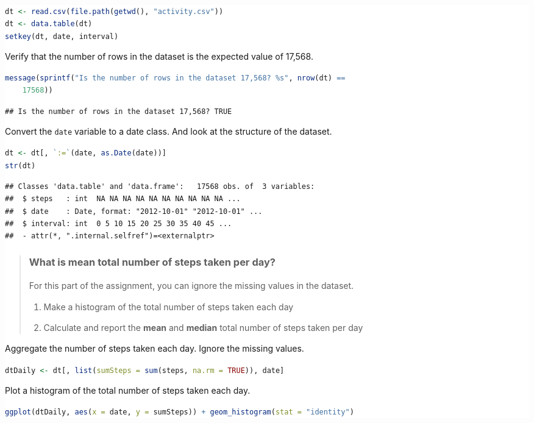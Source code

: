 
```r
dt <- read.csv(file.path(getwd(), "activity.csv"))
dt <- data.table(dt)
setkey(dt, date, interval)
```

 
Verify that the number of rows in the dataset is the expected value of 17,568.


```r
message(sprintf("Is the number of rows in the dataset 17,568? %s", nrow(dt) == 
    17568))
```

```
## Is the number of rows in the dataset 17,568? TRUE
```


Convert the `date` variable to a date class.
And look at the structure of the dataset.


```r
dt <- dt[, `:=`(date, as.Date(date))]
str(dt)
```

```
## Classes 'data.table' and 'data.frame':	17568 obs. of  3 variables:
##  $ steps   : int  NA NA NA NA NA NA NA NA NA NA ...
##  $ date    : Date, format: "2012-10-01" "2012-10-01" ...
##  $ interval: int  0 5 10 15 20 25 30 35 40 45 ...
##  - attr(*, ".internal.selfref")=<externalptr>
```



> ### What is mean total number of steps taken per day?
> 
> For this part of the assignment, you can ignore the missing values in
> the dataset.
> 
> 1. Make a histogram of the total number of steps taken each day
> 
> 2. Calculate and report the **mean** and **median** total number of steps taken per day

Aggregate the number of steps taken each day.
Ignore the missing values.


```r
dtDaily <- dt[, list(sumSteps = sum(steps, na.rm = TRUE)), date]
```


Plot a histogram of the total number of steps taken each day.


```r
ggplot(dtDaily, aes(x = date, y = sumSteps)) + geom_histogram(stat = "identity")
```
